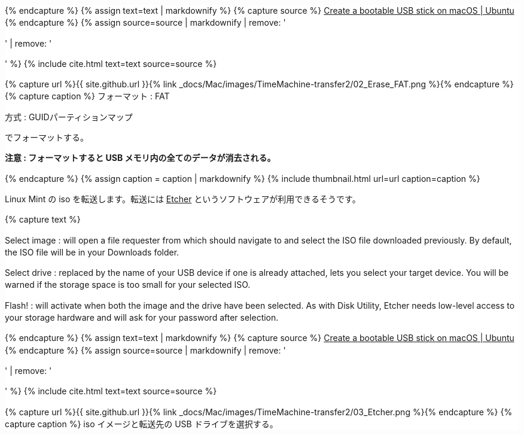 {% endcapture %}
{% assign text=text | markdownify %}
{% capture source %}
[Create a bootable USB stick on macOS \| Ubuntu](https://ubuntu.com/tutorials/create-a-usb-stick-on-macos#3-prepare-the-usb-stick "Create a bootable USB stick on macOS \| Ubuntu")
{% endcapture %}
{% assign source=source | markdownify | remove: '<p>' | remove: '</p>' %}
{% include cite.html text=text source=source %}

{% capture url %}{{ site.github.url }}{% link _docs/Mac/images/TimeMachine-transfer2/02_Erase_FAT.png %}{% endcapture %}
{% capture caption %}
フォーマット
: FAT

方式
: GUIDパーティションマップ

でフォーマットする。

**注意 : フォーマットすると USB メモリ内の全てのデータが消去される。**

{% endcapture %}
{% assign caption = caption | markdownify %}
{% include thumbnail.html url=url caption=caption %}


Linux Mint の iso を転送します。転送には
[Etcher](https://www.balena.io/etcher/ "balenaEtcher - Flash OS images to SD cards & USB drives")
というソフトウェアが利用できるそうです。


{% capture text %}

Select image 
: will open a file requester from which should navigate to and select the ISO file downloaded previously. By default, the ISO file will be in your Downloads folder.

Select drive
: replaced by the name of your USB device if one is already attached, lets you select your target device. You will be warned if the storage space is too small for your selected ISO.

Flash! 
: will activate when both the image and the drive have been selected. As with Disk Utility, Etcher needs low-level access to your storage hardware and will ask for your password after selection.

{% endcapture %}
{% assign text=text | markdownify %}
{% capture source %}
[Create a bootable USB stick on macOS \| Ubuntu](https://ubuntu.com/tutorials/create-a-usb-stick-on-macos#5-etcher-configuration "Create a bootable USB stick on macOS \| Ubuntu")
{% endcapture %}
{% assign source=source | markdownify | remove: '<p>' | remove: '</p>' %}
{% include cite.html text=text source=source %}

{% capture url %}{{ site.github.url }}{% link _docs/Mac/images/TimeMachine-transfer2/03_Etcher.png %}{% endcapture %}
{% capture caption %}
iso イメージと転送先の USB ドライブを選択する。
